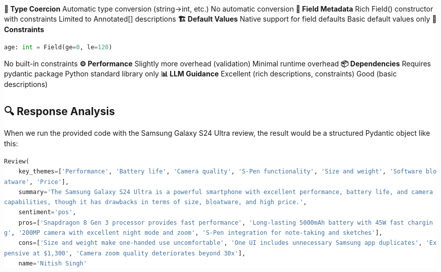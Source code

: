 <tr>
<td><b>🔄 Type Coercion</b></td>
<td>Automatic type conversion (string→int, etc.)</td>
<td>No automatic conversion</td>
</tr>

<tr>
<td><b>📝 Field Metadata</b></td>
<td>Rich Field() constructor with constraints</td>
<td>Limited to Annotated[] descriptions</td>
</tr>

<tr>
<td><b>🏗️ Default Values</b></td>
<td>Native support for field defaults</td>
<td>Basic default values only</td>
</tr>

<tr>
<td><b>🧪 Constraints</b></td>
<td>

```python
age: int = Field(ge=0, le=120)
```

</td>
<td>No built-in constraints</td>
</tr>

<tr>
<td><b>⚙️ Performance</b></td>
<td>Slightly more overhead (validation)</td>
<td>Minimal runtime overhead</td>
</tr>

<tr>
<td><b>📦 Dependencies</b></td>
<td>Requires pydantic package</td>
<td>Python standard library only</td>
</tr>

<tr>
<td><b>📊 LLM Guidance</b></td>
<td>Excellent (rich descriptions, constraints)</td>
<td>Good (basic descriptions)</td>
</tr>
</table>

## 🔍 Response Analysis

When we run the provided code with the Samsung Galaxy S24 Ultra review, the result would be a structured Pydantic object like this:

```python
Review(
    key_themes=['Performance', 'Battery life', 'Camera quality', 'S-Pen functionality', 'Size and weight', 'Software bloatware', 'Price'],
    summary='The Samsung Galaxy S24 Ultra is a powerful smartphone with excellent performance, battery life, and camera capabilities, though it has drawbacks in terms of size, bloatware, and high price.',
    sentiment='pos',
    pros=['Snapdragon 8 Gen 3 processor provides fast performance', 'Long-lasting 5000mAh battery with 45W fast charging', '200MP camera with excellent night mode and zoom', 'S-Pen integration for note-taking and sketches'],
    cons=['Size and weight make one-handed use uncomfortable', 'One UI includes unnecessary Samsung app duplicates', 'Expensive at $1,300', 'Camera zoom quality deteriorates beyond 30x'],
    name='Nitish Singh'
```